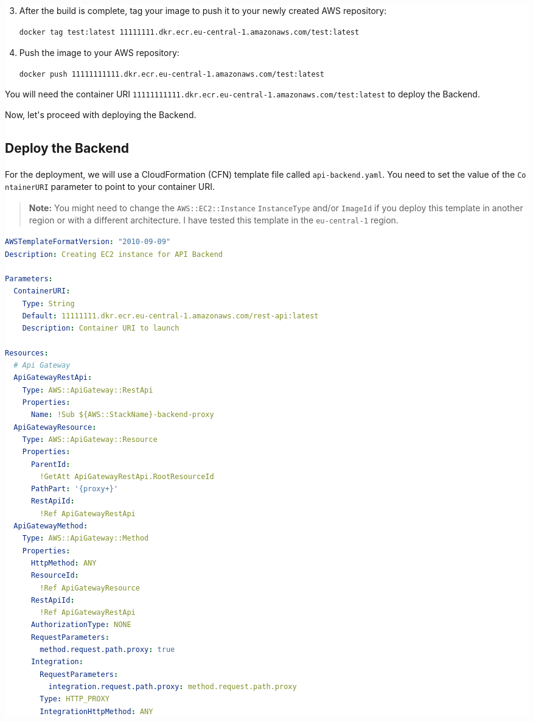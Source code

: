 3. After the build is complete, tag your image to push it to your newly created AWS repository:
    
    ```bash
    docker tag test:latest 11111111.dkr.ecr.eu-central-1.amazonaws.com/test:latest
    ```
    
4. Push the image to your AWS repository:
    
    ```bash
    docker push 11111111111.dkr.ecr.eu-central-1.amazonaws.com/test:latest
    ```
    

You will need the container URI `11111111111.dkr.ecr.eu-central-1.amazonaws.com/test:latest` to deploy the Backend.

Now, let's proceed with deploying the Backend.

## Deploy the Backend

For the deployment, we will use a CloudFormation (CFN) template file called `api-backend.yaml`. You need to set the value of the `ContainerURI` parameter to point to your container URI.

> **Note:** You might need to change the `AWS::EC2::Instance` `InstanceType` and/or `ImageId` if you deploy this template in another region or with a different architecture. I have tested this template in the `eu-central-1` region.

```yaml
AWSTemplateFormatVersion: "2010-09-09"
Description: Creating EC2 instance for API Backend

Parameters:
  ContainerURI:
    Type: String
    Default: 11111111.dkr.ecr.eu-central-1.amazonaws.com/rest-api:latest
    Description: Container URI to launch

Resources:
  # Api Gateway
  ApiGatewayRestApi:
    Type: AWS::ApiGateway::RestApi
    Properties:
      Name: !Sub ${AWS::StackName}-backend-proxy
  ApiGatewayResource:
    Type: AWS::ApiGateway::Resource
    Properties:
      ParentId:
        !GetAtt ApiGatewayRestApi.RootResourceId
      PathPart: '{proxy+}'
      RestApiId:
        !Ref ApiGatewayRestApi
  ApiGatewayMethod:
    Type: AWS::ApiGateway::Method
    Properties:
      HttpMethod: ANY
      ResourceId:
        !Ref ApiGatewayResource
      RestApiId:
        !Ref ApiGatewayRestApi
      AuthorizationType: NONE
      RequestParameters:
        method.request.path.proxy: true
      Integration:
        RequestParameters:
          integration.request.path.proxy: method.request.path.proxy
        Type: HTTP_PROXY
        IntegrationHttpMethod: ANY
```